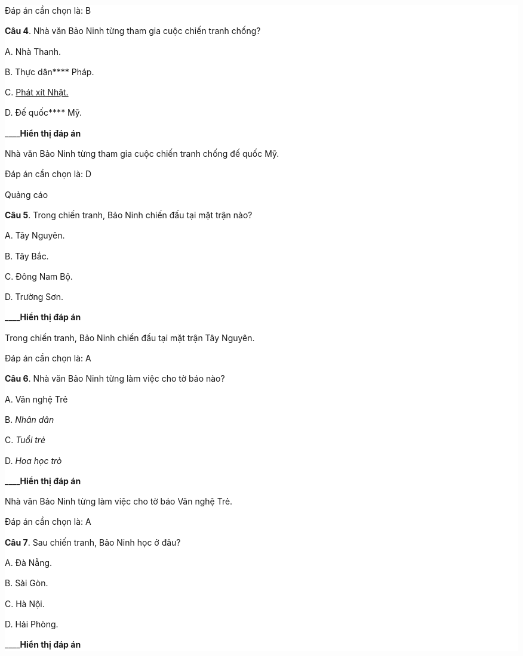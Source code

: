 Đáp án cần chọn là: B

**Câu 4**. Nhà văn Bảo Ninh từng tham gia cuộc chiến tranh chống?

A. Nhà Thanh.

B. Thực dân**** Pháp.

C. [Phát xít Nhật.](https://vi.wikipedia.org/wiki/Phong_tr%C3%A0o_Nh%C3%A2n_V%C4%83n_-_Giai_Ph%E1%BA%A9m)

D. Đế quốc**** Mỹ.

____**Hiển thị đáp án**

Nhà văn Bảo Ninh từng tham gia cuộc chiến tranh chống đế quốc Mỹ.

Đáp án cần chọn là: D

Quảng cáo

**Câu 5**. Trong chiến tranh, Bảo Ninh chiến đấu tại mặt trận nào?

A. Tây Nguyên.

B. Tây Bắc. 

C. Đông Nam Bộ.

D. Trường Sơn.

____**Hiển thị đáp án**

Trong chiến tranh, Bảo Ninh chiến đấu tại mặt trận Tây Nguyên.

Đáp án cần chọn là: A

**Câu 6**. Nhà văn Bảo Ninh từng làm việc cho tờ báo nào?

A. Văn nghệ Trẻ

B. _Nhân dân_

C. _Tuổi trẻ_

D. _Hoa học trò_

____**Hiển thị đáp án**

Nhà văn Bảo Ninh từng làm việc cho tờ báo Văn nghệ Trẻ.

Đáp án cần chọn là: A

**Câu 7**. Sau chiến tranh, Bảo Ninh học ở đâu?

A. Đà Nẵng.

B. Sài Gòn.

C. Hà Nội.

D. Hải Phòng.

____**Hiển thị đáp án**
